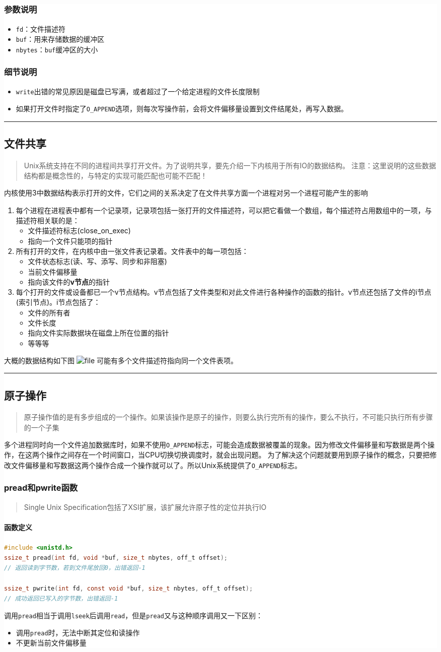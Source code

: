 ### 参数说明

* `fd`：文件描述符
* `buf`：用来存储数据的缓冲区
* `nbytes`：`buf`缓冲区的大小

### 细节说明

* `write`出错的常见原因是磁盘已写满，或者超过了一个给定进程的文件长度限制

* 如果打开文件时指定了`O_APPEND`选项，则每次写操作前，会将文件偏移量设置到文件结尾处，再写入数据。

----

## 文件共享
> Unix系统支持在不同的进程间共享打开文件。为了说明共享，要先介绍一下内核用于所有IO的数据结构。
> 注意：这里说明的这些数据结构都是概念性的，与特定的实现可能匹配也可能不匹配！

内核使用3中数据结构表示打开的文件，它们之间的关系决定了在文件共享方面一个进程对另一个进程可能产生的影响
1. 每个进程在进程表中都有一个记录项，记录项包括一张打开的文件描述符，可以把它看做一个数组，每个描述符占用数组中的一项，与描述符相关联的是：
	* 文件描述符标志(close_on_exec)
	* 指向一个文件只能项的指针
2. 所有打开的文件，在内核中由一张文件表记录着。文件表中的每一项包括：
	* 文件状态标志(读、写、添写、同步和非阻塞)
	* 当前文件偏移量
	* 指向该文件的**v节点**的指针
3. 每个打开的文件或设备都已一个v节点结构。v节点包括了文件类型和对此文件进行各种操作的函数的指针。v节点还包括了文件的i节点(索引节点)。i节点包括了：
	* 文件的所有者
	* 文件长度
	* 指向文件实际数据块在磁盘上所在位置的指针
	* 等等等

大概的数据结构如下图
![file](https://www.cxldada.cn:1122/wp-content/uploads/2020/07/image-1594540770671.png)
 可能有多个文件描述符指向同一个文件表项。

----

## 原子操作
> 原子操作值的是有多步组成的一个操作。如果该操作是原子的操作，则要么执行完所有的操作，要么不执行，不可能只执行所有步骤的一个子集

多个进程同时向一个文件追加数据库时，如果不使用`O_APPEND`标志，可能会造成数据被覆盖的现象。因为修改文件偏移量和写数据是两个操作，在这两个操作之间存在一个时间窗口，当CPU切换切换调度时，就会出现问题。
为了解决这个问题就要用到原子操作的概念，只要把修改文件偏移量和写数据这两个操作合成一个操作就可以了。所以Unix系统提供了`O_APPEND`标志。

### pread和pwrite函数
> Single Unix Specification包括了XSI扩展，该扩展允许原子性的定位并执行IO

#### 函数定义
```C
#include <unistd.h>
ssize_t pread(int fd, void *buf, size_t nbytes, off_t offset);
// 返回读到字节数，若到文件尾放回0，出错返回-1

ssize_t pwrite(int fd, const void *buf, size_t nbytes, off_t offset);
// 成功返回已写入的字节数，出错返回-1
```
调用`pread`相当于调用`lseek`后调用`read`，但是`pread`又与这种顺序调用又一下区别：
* 调用`pread`时，无法中断其定位和读操作
* 不更新当前文件偏移量
